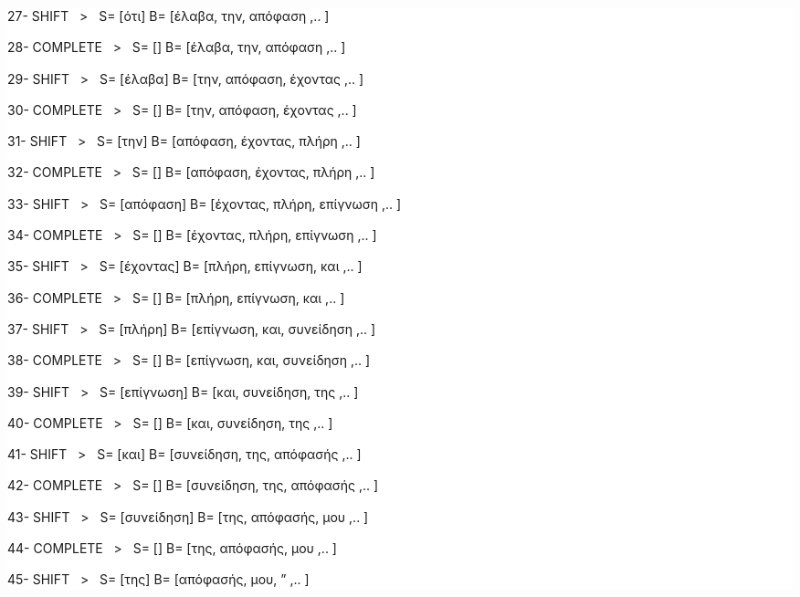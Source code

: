 

27- SHIFT&nbsp;&nbsp;&nbsp;>&nbsp;&nbsp;&nbsp;S= [ότι]   B= [έλαβα, την, απόφαση ,.. ]



28- COMPLETE&nbsp;&nbsp;&nbsp;>&nbsp;&nbsp;&nbsp;S= []   B= [έλαβα, την, απόφαση ,.. ]



29- SHIFT&nbsp;&nbsp;&nbsp;>&nbsp;&nbsp;&nbsp;S= [έλαβα]   B= [την, απόφαση, έχοντας ,.. ]



30- COMPLETE&nbsp;&nbsp;&nbsp;>&nbsp;&nbsp;&nbsp;S= []   B= [την, απόφαση, έχοντας ,.. ]



31- SHIFT&nbsp;&nbsp;&nbsp;>&nbsp;&nbsp;&nbsp;S= [την]   B= [απόφαση, έχοντας, πλήρη ,.. ]



32- COMPLETE&nbsp;&nbsp;&nbsp;>&nbsp;&nbsp;&nbsp;S= []   B= [απόφαση, έχοντας, πλήρη ,.. ]



33- SHIFT&nbsp;&nbsp;&nbsp;>&nbsp;&nbsp;&nbsp;S= [απόφαση]   B= [έχοντας, πλήρη, επίγνωση ,.. ]



34- COMPLETE&nbsp;&nbsp;&nbsp;>&nbsp;&nbsp;&nbsp;S= []   B= [έχοντας, πλήρη, επίγνωση ,.. ]



35- SHIFT&nbsp;&nbsp;&nbsp;>&nbsp;&nbsp;&nbsp;S= [έχοντας]   B= [πλήρη, επίγνωση, και ,.. ]



36- COMPLETE&nbsp;&nbsp;&nbsp;>&nbsp;&nbsp;&nbsp;S= []   B= [πλήρη, επίγνωση, και ,.. ]



37- SHIFT&nbsp;&nbsp;&nbsp;>&nbsp;&nbsp;&nbsp;S= [πλήρη]   B= [επίγνωση, και, συνείδηση ,.. ]



38- COMPLETE&nbsp;&nbsp;&nbsp;>&nbsp;&nbsp;&nbsp;S= []   B= [επίγνωση, και, συνείδηση ,.. ]



39- SHIFT&nbsp;&nbsp;&nbsp;>&nbsp;&nbsp;&nbsp;S= [επίγνωση]   B= [και, συνείδηση, της ,.. ]



40- COMPLETE&nbsp;&nbsp;&nbsp;>&nbsp;&nbsp;&nbsp;S= []   B= [και, συνείδηση, της ,.. ]



41- SHIFT&nbsp;&nbsp;&nbsp;>&nbsp;&nbsp;&nbsp;S= [και]   B= [συνείδηση, της, απόφασής ,.. ]



42- COMPLETE&nbsp;&nbsp;&nbsp;>&nbsp;&nbsp;&nbsp;S= []   B= [συνείδηση, της, απόφασής ,.. ]



43- SHIFT&nbsp;&nbsp;&nbsp;>&nbsp;&nbsp;&nbsp;S= [συνείδηση]   B= [της, απόφασής, μου ,.. ]



44- COMPLETE&nbsp;&nbsp;&nbsp;>&nbsp;&nbsp;&nbsp;S= []   B= [της, απόφασής, μου ,.. ]



45- SHIFT&nbsp;&nbsp;&nbsp;>&nbsp;&nbsp;&nbsp;S= [της]   B= [απόφασής, μου, ” ,.. ]

